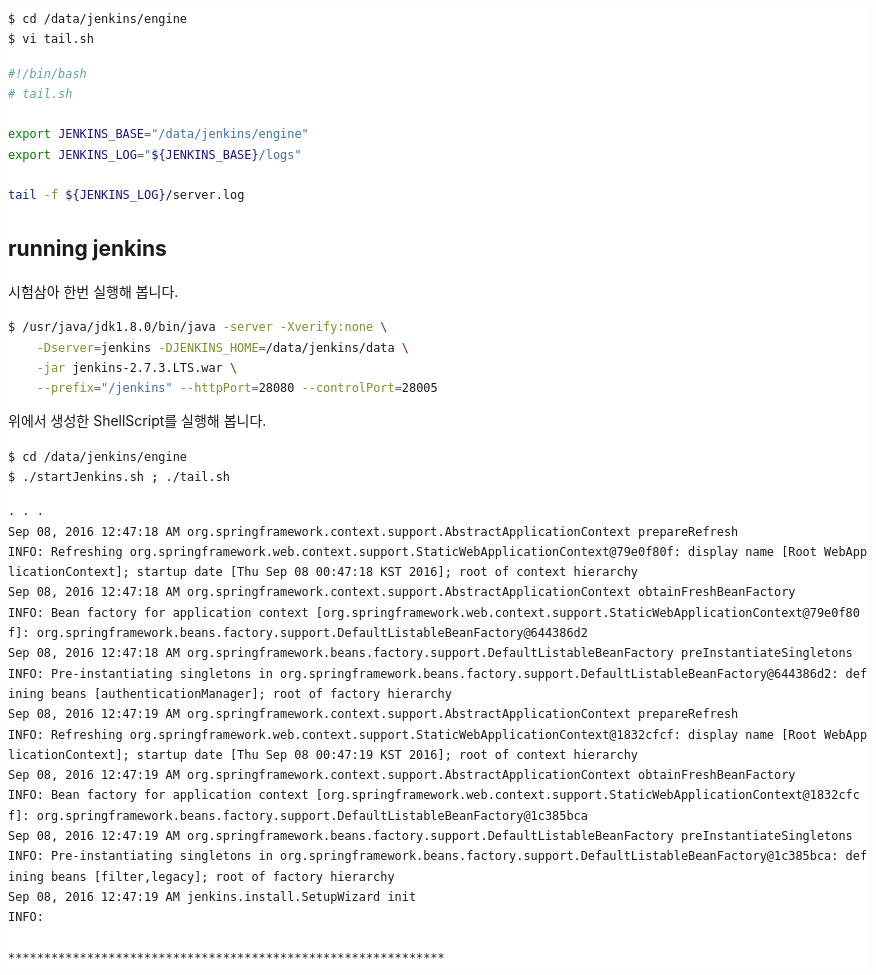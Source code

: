 ```bash
$ cd /data/jenkins/engine
$ vi tail.sh
```

```bash
#!/bin/bash
# tail.sh

export JENKINS_BASE="/data/jenkins/engine"
export JENKINS_LOG="${JENKINS_BASE}/logs"

tail -f ${JENKINS_LOG}/server.log
```

## running jenkins

시험삼아 한번 실행해 봅니다.

```bash
$ /usr/java/jdk1.8.0/bin/java -server -Xverify:none \
    -Dserver=jenkins -DJENKINS_HOME=/data/jenkins/data \
    -jar jenkins-2.7.3.LTS.war \
    --prefix="/jenkins" --httpPort=28080 --controlPort=28005
```

위에서 생성한 ShellScript를 실행해 봅니다.

```bash
$ cd /data/jenkins/engine
$ ./startJenkins.sh ; ./tail.sh
```

```
. . .
Sep 08, 2016 12:47:18 AM org.springframework.context.support.AbstractApplicationContext prepareRefresh
INFO: Refreshing org.springframework.web.context.support.StaticWebApplicationContext@79e0f80f: display name [Root WebApplicationContext]; startup date [Thu Sep 08 00:47:18 KST 2016]; root of context hierarchy
Sep 08, 2016 12:47:18 AM org.springframework.context.support.AbstractApplicationContext obtainFreshBeanFactory
INFO: Bean factory for application context [org.springframework.web.context.support.StaticWebApplicationContext@79e0f80f]: org.springframework.beans.factory.support.DefaultListableBeanFactory@644386d2
Sep 08, 2016 12:47:18 AM org.springframework.beans.factory.support.DefaultListableBeanFactory preInstantiateSingletons
INFO: Pre-instantiating singletons in org.springframework.beans.factory.support.DefaultListableBeanFactory@644386d2: defining beans [authenticationManager]; root of factory hierarchy
Sep 08, 2016 12:47:19 AM org.springframework.context.support.AbstractApplicationContext prepareRefresh
INFO: Refreshing org.springframework.web.context.support.StaticWebApplicationContext@1832cfcf: display name [Root WebApplicationContext]; startup date [Thu Sep 08 00:47:19 KST 2016]; root of context hierarchy
Sep 08, 2016 12:47:19 AM org.springframework.context.support.AbstractApplicationContext obtainFreshBeanFactory
INFO: Bean factory for application context [org.springframework.web.context.support.StaticWebApplicationContext@1832cfcf]: org.springframework.beans.factory.support.DefaultListableBeanFactory@1c385bca
Sep 08, 2016 12:47:19 AM org.springframework.beans.factory.support.DefaultListableBeanFactory preInstantiateSingletons
INFO: Pre-instantiating singletons in org.springframework.beans.factory.support.DefaultListableBeanFactory@1c385bca: defining beans [filter,legacy]; root of factory hierarchy
Sep 08, 2016 12:47:19 AM jenkins.install.SetupWizard init
INFO: 

*************************************************************
```